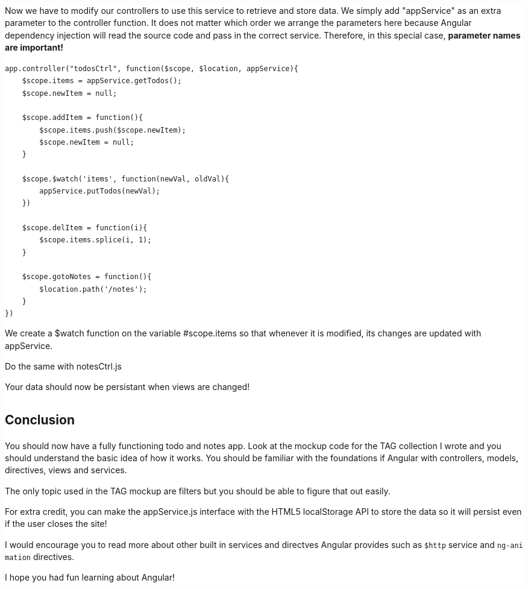 Now we have to modify our controllers to use this service to retrieve and store data. We simply add "appService" as an extra parameter to the controller function. It does not matter which order we arrange the parameters here because Angular dependency injection will read the source code and pass in the correct service. Therefore, in this special case, **parameter names are important!**

```
app.controller("todosCtrl", function($scope, $location, appService){
	$scope.items = appService.getTodos();
	$scope.newItem = null;

	$scope.addItem = function(){
		$scope.items.push($scope.newItem);
		$scope.newItem = null;
	}

	$scope.$watch('items', function(newVal, oldVal){
		appService.putTodos(newVal);
	})

	$scope.delItem = function(i){
		$scope.items.splice(i, 1);
	}

	$scope.gotoNotes = function(){
		$location.path('/notes');
	}
})
```

We create a $watch function on the variable #scope.items so that whenever it is modified, its changes are updated with appService.

Do the same with notesCtrl.js

Your data should now be persistant when views are changed!

## Conclusion
You should now have a fully functioning todo and notes app. Look at the mockup code for the TAG collection I wrote and you should understand the basic idea of how it works. You should be familiar with the foundations if Angular with controllers, models, directives, views and services.

The only topic used in the TAG mockup are filters but you should be able to figure that out easily.

For extra credit, you can make the appService.js interface with the HTML5 localStorage API to store the data so it will persist even if the user closes the site!

I would encourage you to read more about other built in services and directves Angular provides such as `$http` service and `ng-animation` directives.

I hope you had fun learning about Angular!
